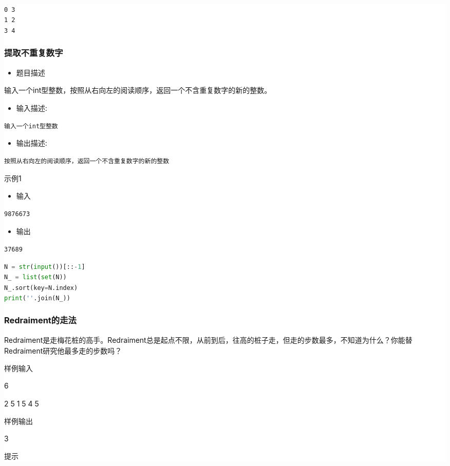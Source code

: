 ```
0 3
1 2
3 4
```

### 提取不重复数字

* 题目描述

输入一个int型整数，按照从右向左的阅读顺序，返回一个不含重复数字的新的整数。

* 输入描述:

```
输入一个int型整数
```

* 输出描述:

```
按照从右向左的阅读顺序，返回一个不含重复数字的新的整数
```

示例1

* 输入

```
9876673
```

* 输出

```
37689
```

```python
N = str(input())[::-1]
N_ = list(set(N))
N_.sort(key=N.index)
print(''.join(N_))
```



### Redraiment的走法

Redraiment是走梅花桩的高手。Redraiment总是起点不限，从前到后，往高的桩子走，但走的步数最多，不知道为什么？你能替Redraiment研究他最多走的步数吗？ 

样例输入

6

2 5 1 5 4 5

 样例输出

3

 提示
